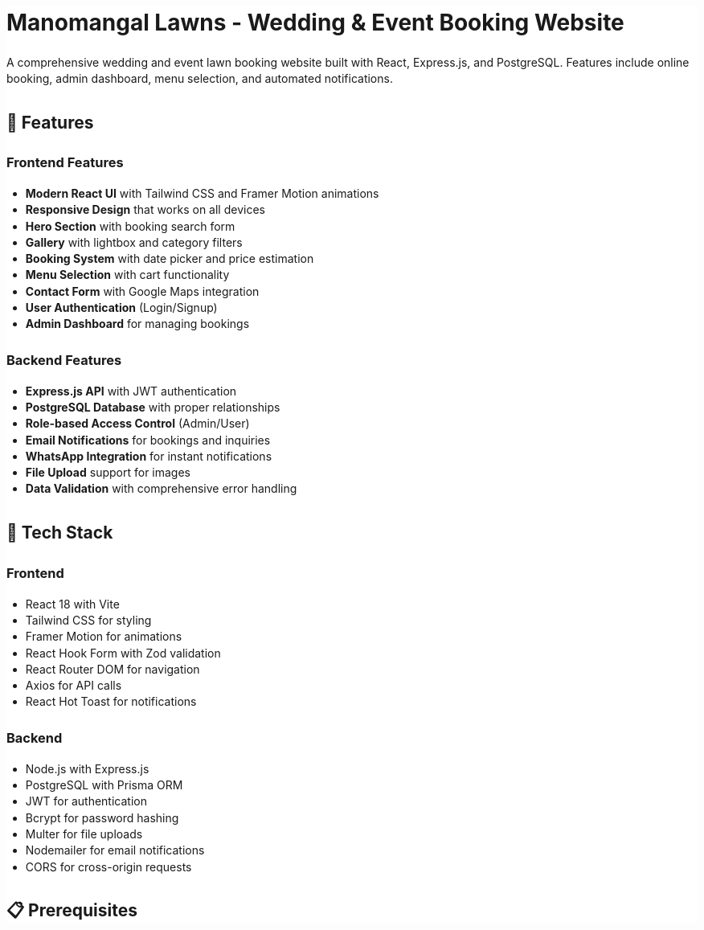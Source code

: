 # Manomangal Lawns - Wedding & Event Booking Website

A comprehensive wedding and event lawn booking website built with React, Express.js, and PostgreSQL. Features include online booking, admin dashboard, menu selection, and automated notifications.

## 🌟 Features

### Frontend Features
- **Modern React UI** with Tailwind CSS and Framer Motion animations
- **Responsive Design** that works on all devices
- **Hero Section** with booking search form
- **Gallery** with lightbox and category filters
- **Booking System** with date picker and price estimation
- **Menu Selection** with cart functionality
- **Contact Form** with Google Maps integration
- **User Authentication** (Login/Signup)
- **Admin Dashboard** for managing bookings

### Backend Features
- **Express.js API** with JWT authentication
- **PostgreSQL Database** with proper relationships
- **Role-based Access Control** (Admin/User)
- **Email Notifications** for bookings and inquiries
- **WhatsApp Integration** for instant notifications
- **File Upload** support for images
- **Data Validation** with comprehensive error handling

## 🚀 Tech Stack

### Frontend
- React 18 with Vite
- Tailwind CSS for styling
- Framer Motion for animations
- React Hook Form with Zod validation
- React Router DOM for navigation
- Axios for API calls
- React Hot Toast for notifications

### Backend
- Node.js with Express.js
- PostgreSQL with Prisma ORM
- JWT for authentication
- Bcrypt for password hashing
- Multer for file uploads
- Nodemailer for email notifications
- CORS for cross-origin requests

## 📋 Prerequisites
